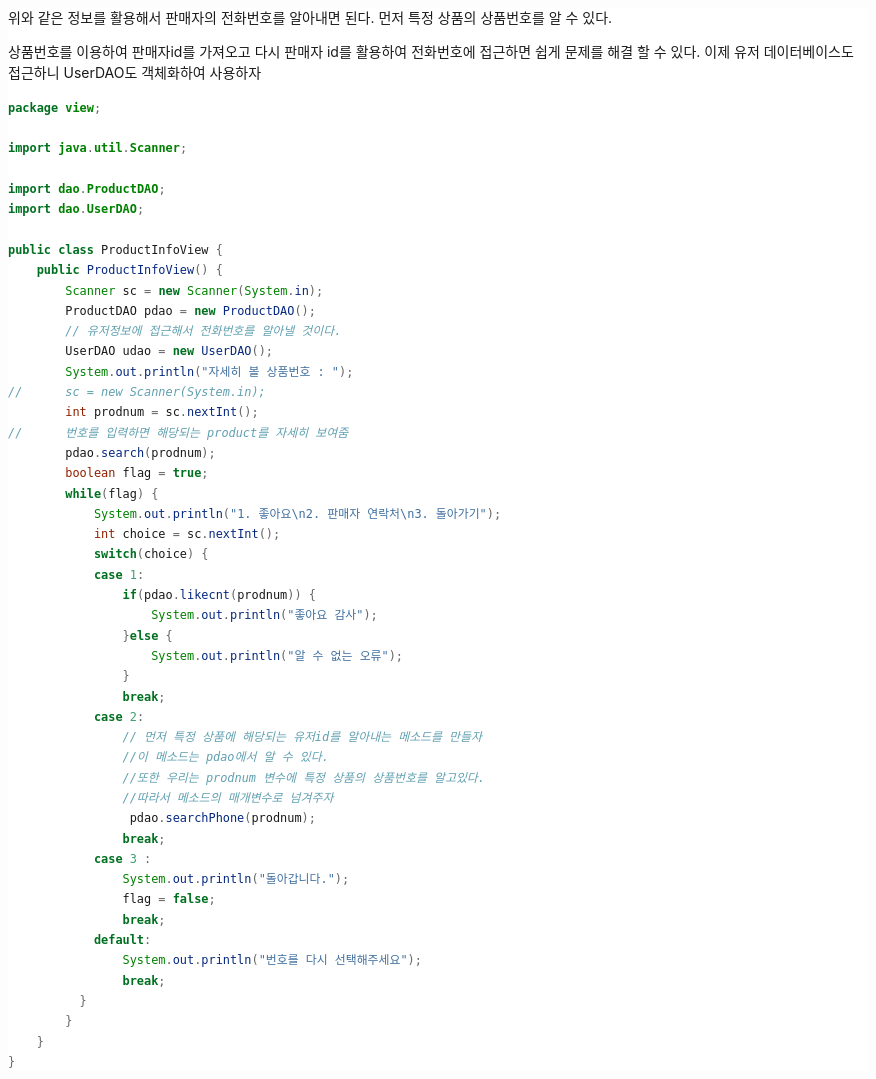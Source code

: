 위와 같은 정보를 활용해서 판매자의 전화번호를 알아내면 된다.
먼저 특정 상품의 상품번호를 알 수 있다.

상품번호를 이용하여 판매자id를 가져오고 다시 판매자 id를 활용하여 전화번호에 접근하면 쉽게 문제를 해결 할 수 있다.
이제 유저 데이터베이스도 접근하니 UserDAO도 객체화하여 사용하자

```java
package view;

import java.util.Scanner;

import dao.ProductDAO;
import dao.UserDAO;

public class ProductInfoView {
	public ProductInfoView() {
		Scanner sc = new Scanner(System.in);
		ProductDAO pdao = new ProductDAO();
        // 유저정보에 접근해서 전화번호를 알아낼 것이다.
		UserDAO udao = new UserDAO();
		System.out.println("자세히 볼 상품번호 : ");
//		sc = new Scanner(System.in);
		int prodnum = sc.nextInt();
//		번호를 입력하면 해당되는 product를 자세히 보여줌
		pdao.search(prodnum);
		boolean flag = true;
		while(flag) {
			System.out.println("1. 좋아요\n2. 판매자 연락처\n3. 돌아가기");
			int choice = sc.nextInt();
			switch(choice) {
			case 1:
				if(pdao.likecnt(prodnum)) {
					System.out.println("좋아요 감사");
				}else {
					System.out.println("알 수 없는 오류");
				}
				break;
			case 2:
            	// 먼저 특정 상품에 해당되는 유저id를 알아내는 메소드를 만들자
                //이 메소드는 pdao에서 알 수 있다.
                //또한 우리는 prodnum 변수에 특정 상품의 상품번호를 알고있다.
                //따라서 메소드의 매개변수로 넘겨주자
				 pdao.searchPhone(prodnum);
				break;
			case 3 :
				System.out.println("돌아갑니다.");
				flag = false;
				break;
			default:
				System.out.println("번호를 다시 선택해주세요");
				break;
		  }
		}
	}
}

```
